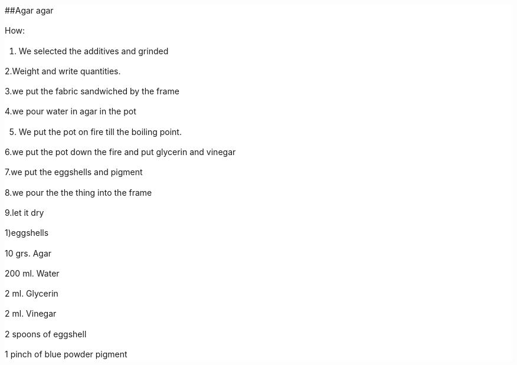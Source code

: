 
##Agar agar 
 

How:

1. We selected the additives and grinded

2.Weight and write quantities.

3.we put the fabric sandwiched by the frame

4.we pour water in agar in the pot

5. We put the pot on fire till the boiling point.

6.we put the pot down the fire and put glycerin and vinegar

7.we put the eggshells and pigment

8.we pour the the thing into the frame

9.let it dry

1)eggshells

10 grs. Agar

200 ml. Water

2 ml. Glycerin

2 ml. Vinegar

2 spoons of eggshell

1 pinch of blue powder pigment
